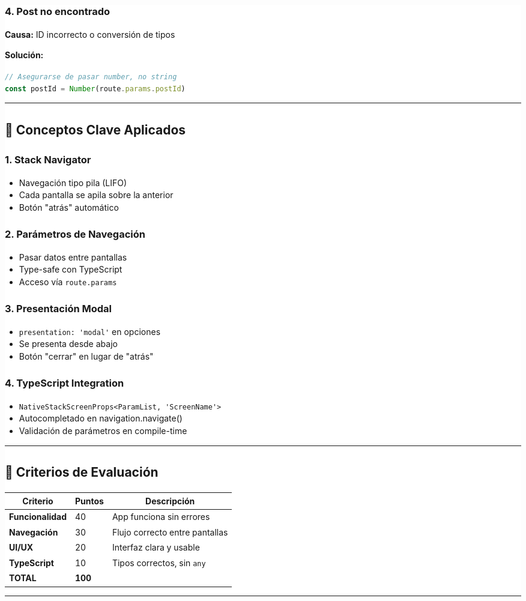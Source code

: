 ### 4. Post no encontrado

**Causa:** ID incorrecto o conversión de tipos

**Solución:**

```typescript
// Asegurarse de pasar number, no string
const postId = Number(route.params.postId)
```

---

## 📖 Conceptos Clave Aplicados

### 1. Stack Navigator

- Navegación tipo pila (LIFO)
- Cada pantalla se apila sobre la anterior
- Botón "atrás" automático

### 2. Parámetros de Navegación

- Pasar datos entre pantallas
- Type-safe con TypeScript
- Acceso vía `route.params`

### 3. Presentación Modal

- `presentation: 'modal'` en opciones
- Se presenta desde abajo
- Botón "cerrar" en lugar de "atrás"

### 4. TypeScript Integration

- `NativeStackScreenProps<ParamList, 'ScreenName'>`
- Autocompletado en navigation.navigate()
- Validación de parámetros en compile-time

---

## 🎯 Criterios de Evaluación

| Criterio          | Puntos  | Descripción                    |
| ----------------- | ------- | ------------------------------ |
| **Funcionalidad** | 40      | App funciona sin errores       |
| **Navegación**    | 30      | Flujo correcto entre pantallas |
| **UI/UX**         | 20      | Interfaz clara y usable        |
| **TypeScript**    | 10      | Tipos correctos, sin `any`     |
| **TOTAL**         | **100** |                                |

---